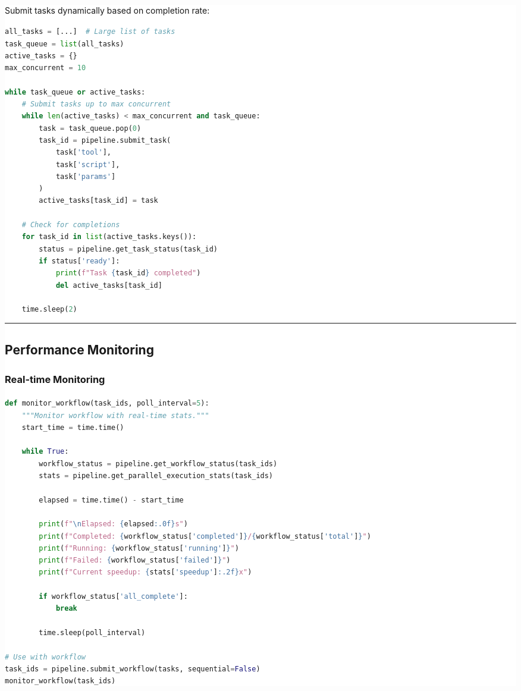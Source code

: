 Submit tasks dynamically based on completion rate:

```python
all_tasks = [...]  # Large list of tasks
task_queue = list(all_tasks)
active_tasks = {}
max_concurrent = 10

while task_queue or active_tasks:
    # Submit tasks up to max concurrent
    while len(active_tasks) < max_concurrent and task_queue:
        task = task_queue.pop(0)
        task_id = pipeline.submit_task(
            task['tool'],
            task['script'],
            task['params']
        )
        active_tasks[task_id] = task
    
    # Check for completions
    for task_id in list(active_tasks.keys()):
        status = pipeline.get_task_status(task_id)
        if status['ready']:
            print(f"Task {task_id} completed")
            del active_tasks[task_id]
    
    time.sleep(2)
```

---

## Performance Monitoring

### Real-time Monitoring

```python
def monitor_workflow(task_ids, poll_interval=5):
    """Monitor workflow with real-time stats."""
    start_time = time.time()
    
    while True:
        workflow_status = pipeline.get_workflow_status(task_ids)
        stats = pipeline.get_parallel_execution_stats(task_ids)
        
        elapsed = time.time() - start_time
        
        print(f"\nElapsed: {elapsed:.0f}s")
        print(f"Completed: {workflow_status['completed']}/{workflow_status['total']}")
        print(f"Running: {workflow_status['running']}")
        print(f"Failed: {workflow_status['failed']}")
        print(f"Current speedup: {stats['speedup']:.2f}x")
        
        if workflow_status['all_complete']:
            break
        
        time.sleep(poll_interval)

# Use with workflow
task_ids = pipeline.submit_workflow(tasks, sequential=False)
monitor_workflow(task_ids)
```

